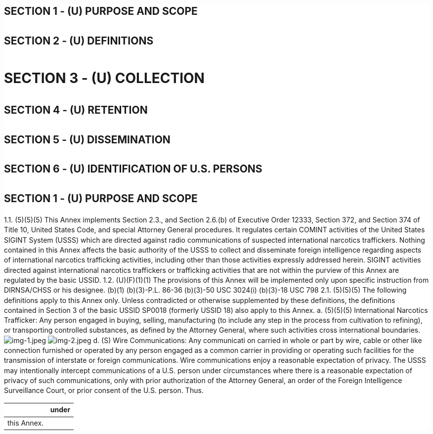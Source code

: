 ## SECTION 1 - (U) PURPOSE AND SCOPE

## SECTION 2 - (U) DEFINITIONS
# SECTION 3 - (U) COLLECTION 

## SECTION 4 - (U) RETENTION

## SECTION 5 - (U) DISSEMINATION

## SECTION 6 - (U) IDENTIFICATION OF U.S. PERSONS

## SECTION 1 - (U) PURPOSE AND SCOPE

1.1. (5)(5)(5) This Annex implements Section 2.3., and Section 2.6.(b) of Executive Order 12333, Section 372, and Section 374 of Title 10, United States Code, and special Attorney General procedures. It regulates certain COMINT activities of the United States SIGINT System (USSS) which are directed against radio communications of suspected international narcotics traffickers. Nothing contained in this Annex affects the basic authority of the USSS to collect and disseminate foreign intelligence regarding aspects of international narcotics trafficking activities, including other than those activities expressly addressed herein. SIGINT activities directed against international narcotics traffickers or trafficking activities that are not within the purview of this Annex are regulated by the basic USSID.
1.2. (U)(F)(1)(1) The provisions of this Annex will be implemented only upon specific instruction from DIRNSA/CHSS or his designee.
(b)(1)
(b)(3)-P.L. 86-36
(b)(3)-50 USC 3024(i)
(b)(3)-18 USC 798
2.1. (5)(5)(5) The following definitions apply to this Annex only. Unless contradicted or otherwise supplemented by these definitions, the definitions contained in Section 3 of the basic USSID SP0018 (formerly USSID 18) also apply to this Annex.
a. (5)(5)(5) International Narcotics Trafficker: Any person engaged in buying, selling, manufacturing (to include any step in the process from cultivation to refining), or transporting controlled substances, as defined by the Attorney General, where such activities cross international boundaries.
![img-1.jpeg](img-1.jpeg)
![img-2.jpeg](img-2.jpeg)
d. (S) Wire Communications: Any communicati on carried in whole or part by wire, cable or other like connection furnished or operated by any person engaged as a common carrier in providing or operating such facilities for the transmission of interstate or foreign communications. Wire communications enjoy a reasonable expectation of privacy. The USSS may intentionally intercept communications of a U.S. person under circumstances where there is a reasonable expectation of privacy of such communications, only with prior authorization of the Attorney General, an order of the Foreign Intelligence Surveillance Court, or prior consent of the U.S. person. Thus.

|  | under |
| :-- | :-- |
| this Annex. |  |
